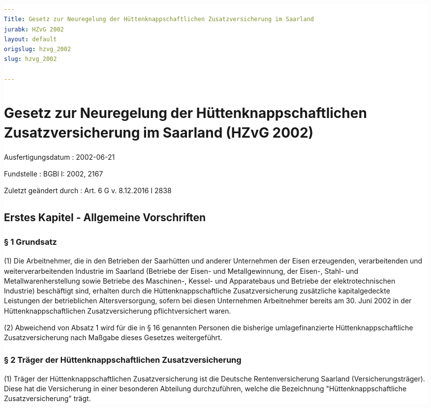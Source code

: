 ```yaml
---
Title: Gesetz zur Neuregelung der Hüttenknappschaftlichen Zusatzversicherung im Saarland
jurabk: HZvG 2002
layout: default
origslug: hzvg_2002
slug: hzvg_2002

---
```


# Gesetz zur Neuregelung der Hüttenknappschaftlichen Zusatzversicherung im Saarland (HZvG 2002)

Ausfertigungsdatum
:   2002-06-21

Fundstelle
:   BGBl I: 2002, 2167

Zuletzt geändert durch
:   Art. 6 G v. 8.12.2016 I 2838


## Erstes Kapitel - Allgemeine Vorschriften



### § 1 Grundsatz

(1) Die Arbeitnehmer, die in den Betrieben der Saarhütten und anderer
Unternehmen der Eisen erzeugenden, verarbeitenden und
weiterverarbeitenden Industrie im Saarland (Betriebe der Eisen- und
Metallgewinnung, der Eisen-, Stahl- und Metallwarenherstellung sowie
Betriebe des Maschinen-, Kessel- und Apparatebaus und Betriebe der
elektrotechnischen Industrie) beschäftigt sind, erhalten durch die
Hüttenknappschaftliche Zusatzversicherung zusätzliche kapitalgedeckte
Leistungen der betrieblichen Altersversorgung, sofern bei diesen
Unternehmen Arbeitnehmer bereits am 30. Juni 2002 in der
Hüttenknappschaftlichen Zusatzversicherung pflichtversichert waren.

(2) Abweichend von Absatz 1 wird für die in § 16 genannten Personen
die bisherige umlagefinanzierte Hüttenknappschaftliche
Zusatzversicherung nach Maßgabe dieses Gesetzes weitergeführt.


### § 2 Träger der Hüttenknappschaftlichen Zusatzversicherung

(1) Träger der Hüttenknappschaftlichen Zusatzversicherung ist die
Deutsche Rentenversicherung Saarland (Versicherungsträger). Diese hat
die Versicherung in einer besonderen Abteilung durchzuführen, welche
die Bezeichnung "Hüttenknappschaftliche Zusatzversicherung" trägt.
